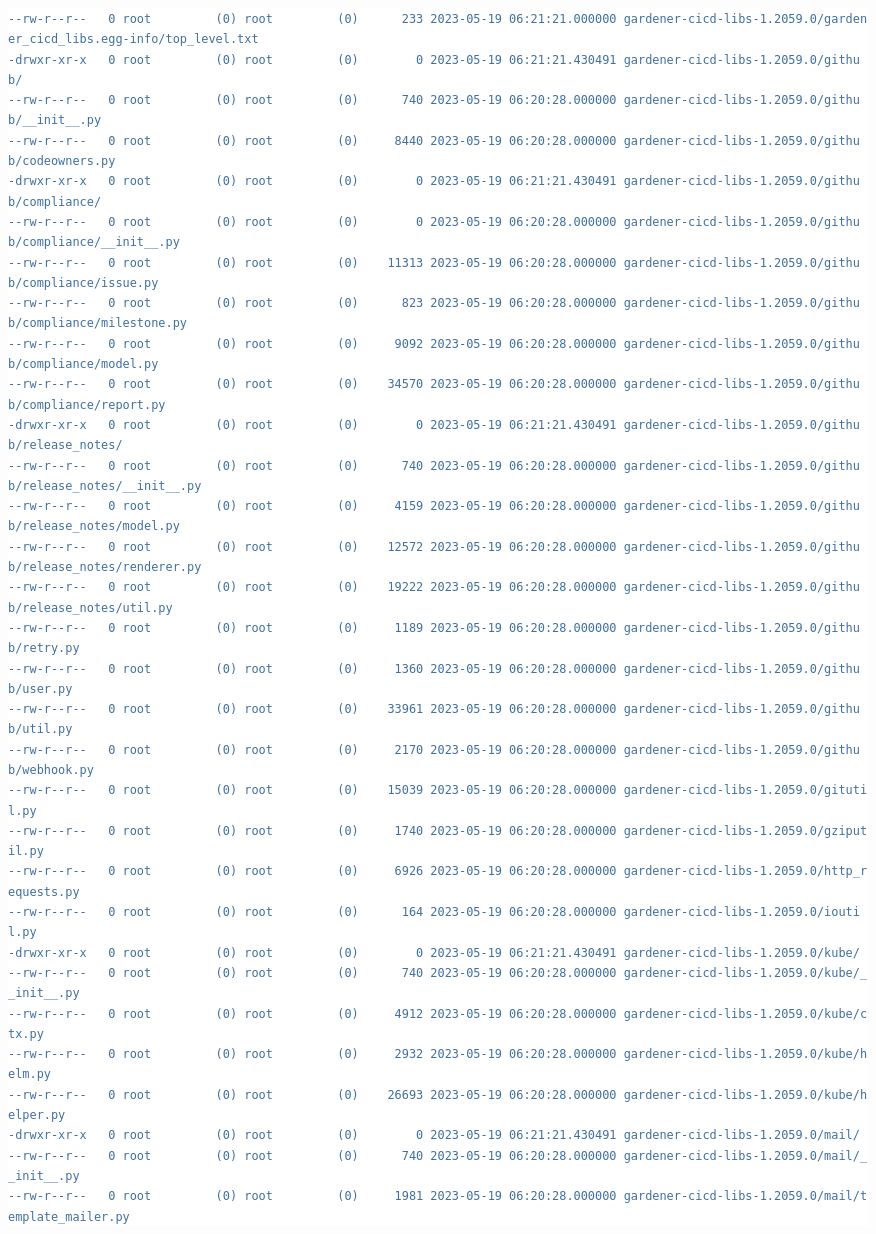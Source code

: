 ```diff
--rw-r--r--   0 root         (0) root         (0)      233 2023-05-19 06:21:21.000000 gardener-cicd-libs-1.2059.0/gardener_cicd_libs.egg-info/top_level.txt
-drwxr-xr-x   0 root         (0) root         (0)        0 2023-05-19 06:21:21.430491 gardener-cicd-libs-1.2059.0/github/
--rw-r--r--   0 root         (0) root         (0)      740 2023-05-19 06:20:28.000000 gardener-cicd-libs-1.2059.0/github/__init__.py
--rw-r--r--   0 root         (0) root         (0)     8440 2023-05-19 06:20:28.000000 gardener-cicd-libs-1.2059.0/github/codeowners.py
-drwxr-xr-x   0 root         (0) root         (0)        0 2023-05-19 06:21:21.430491 gardener-cicd-libs-1.2059.0/github/compliance/
--rw-r--r--   0 root         (0) root         (0)        0 2023-05-19 06:20:28.000000 gardener-cicd-libs-1.2059.0/github/compliance/__init__.py
--rw-r--r--   0 root         (0) root         (0)    11313 2023-05-19 06:20:28.000000 gardener-cicd-libs-1.2059.0/github/compliance/issue.py
--rw-r--r--   0 root         (0) root         (0)      823 2023-05-19 06:20:28.000000 gardener-cicd-libs-1.2059.0/github/compliance/milestone.py
--rw-r--r--   0 root         (0) root         (0)     9092 2023-05-19 06:20:28.000000 gardener-cicd-libs-1.2059.0/github/compliance/model.py
--rw-r--r--   0 root         (0) root         (0)    34570 2023-05-19 06:20:28.000000 gardener-cicd-libs-1.2059.0/github/compliance/report.py
-drwxr-xr-x   0 root         (0) root         (0)        0 2023-05-19 06:21:21.430491 gardener-cicd-libs-1.2059.0/github/release_notes/
--rw-r--r--   0 root         (0) root         (0)      740 2023-05-19 06:20:28.000000 gardener-cicd-libs-1.2059.0/github/release_notes/__init__.py
--rw-r--r--   0 root         (0) root         (0)     4159 2023-05-19 06:20:28.000000 gardener-cicd-libs-1.2059.0/github/release_notes/model.py
--rw-r--r--   0 root         (0) root         (0)    12572 2023-05-19 06:20:28.000000 gardener-cicd-libs-1.2059.0/github/release_notes/renderer.py
--rw-r--r--   0 root         (0) root         (0)    19222 2023-05-19 06:20:28.000000 gardener-cicd-libs-1.2059.0/github/release_notes/util.py
--rw-r--r--   0 root         (0) root         (0)     1189 2023-05-19 06:20:28.000000 gardener-cicd-libs-1.2059.0/github/retry.py
--rw-r--r--   0 root         (0) root         (0)     1360 2023-05-19 06:20:28.000000 gardener-cicd-libs-1.2059.0/github/user.py
--rw-r--r--   0 root         (0) root         (0)    33961 2023-05-19 06:20:28.000000 gardener-cicd-libs-1.2059.0/github/util.py
--rw-r--r--   0 root         (0) root         (0)     2170 2023-05-19 06:20:28.000000 gardener-cicd-libs-1.2059.0/github/webhook.py
--rw-r--r--   0 root         (0) root         (0)    15039 2023-05-19 06:20:28.000000 gardener-cicd-libs-1.2059.0/gitutil.py
--rw-r--r--   0 root         (0) root         (0)     1740 2023-05-19 06:20:28.000000 gardener-cicd-libs-1.2059.0/gziputil.py
--rw-r--r--   0 root         (0) root         (0)     6926 2023-05-19 06:20:28.000000 gardener-cicd-libs-1.2059.0/http_requests.py
--rw-r--r--   0 root         (0) root         (0)      164 2023-05-19 06:20:28.000000 gardener-cicd-libs-1.2059.0/ioutil.py
-drwxr-xr-x   0 root         (0) root         (0)        0 2023-05-19 06:21:21.430491 gardener-cicd-libs-1.2059.0/kube/
--rw-r--r--   0 root         (0) root         (0)      740 2023-05-19 06:20:28.000000 gardener-cicd-libs-1.2059.0/kube/__init__.py
--rw-r--r--   0 root         (0) root         (0)     4912 2023-05-19 06:20:28.000000 gardener-cicd-libs-1.2059.0/kube/ctx.py
--rw-r--r--   0 root         (0) root         (0)     2932 2023-05-19 06:20:28.000000 gardener-cicd-libs-1.2059.0/kube/helm.py
--rw-r--r--   0 root         (0) root         (0)    26693 2023-05-19 06:20:28.000000 gardener-cicd-libs-1.2059.0/kube/helper.py
-drwxr-xr-x   0 root         (0) root         (0)        0 2023-05-19 06:21:21.430491 gardener-cicd-libs-1.2059.0/mail/
--rw-r--r--   0 root         (0) root         (0)      740 2023-05-19 06:20:28.000000 gardener-cicd-libs-1.2059.0/mail/__init__.py
--rw-r--r--   0 root         (0) root         (0)     1981 2023-05-19 06:20:28.000000 gardener-cicd-libs-1.2059.0/mail/template_mailer.py
```